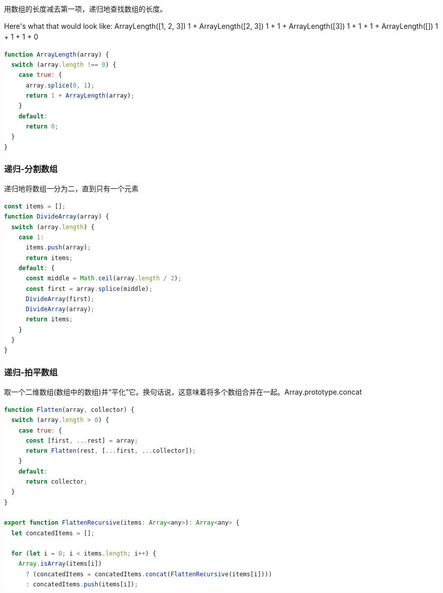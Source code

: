 用数组的长度减去第一项，递归地查找数组的长度。

Here's what that would look like:
ArrayLength([1, 2, 3])
1 + ArrayLength([2, 3])
1 + 1 + ArrayLength([3])
1 + 1 + 1 + ArrayLength([])
1 + 1 + 1 + 0

```js
function ArrayLength(array) {
  switch (array.length !== 0) {
    case true: {
      array.splice(0, 1);
      return 1 + ArrayLength(array);
    }
    default:
      return 0;
  }
}
```

### 递归-分割数组

递归地将数组一分为二，直到只有一个元素

```js
const items = [];
function DivideArray(array) {
  switch (array.length) {
    case 1:
      items.push(array);
      return items;
    default: {
      const middle = Math.ceil(array.length / 2);
      const first = array.splice(middle);
      DivideArray(first);
      DivideArray(array);
      return items;
    }
  }
}
```

### 递归-拍平数组

取一个二维数组(数组中的数组)并“平化”它。换句话说，这意味着将多个数组合并在一起。Array.prototype.concat

```js
function Flatten(array, collector) {
  switch (array.length > 0) {
    case true: {
      const [first, ...rest] = array;
      return Flatten(rest, [...first, ...collector]);
    }
    default:
      return collector;
  }
}

export function FlattenRecursive(items: Array<any>): Array<any> {
  let concatedItems = [];

  for (let i = 0; i < items.length; i++) {
    Array.isArray(items[i])
      ? (concatedItems = concatedItems.concat(FlattenRecursive(items[i])))
      : concatedItems.push(items[i]);
```